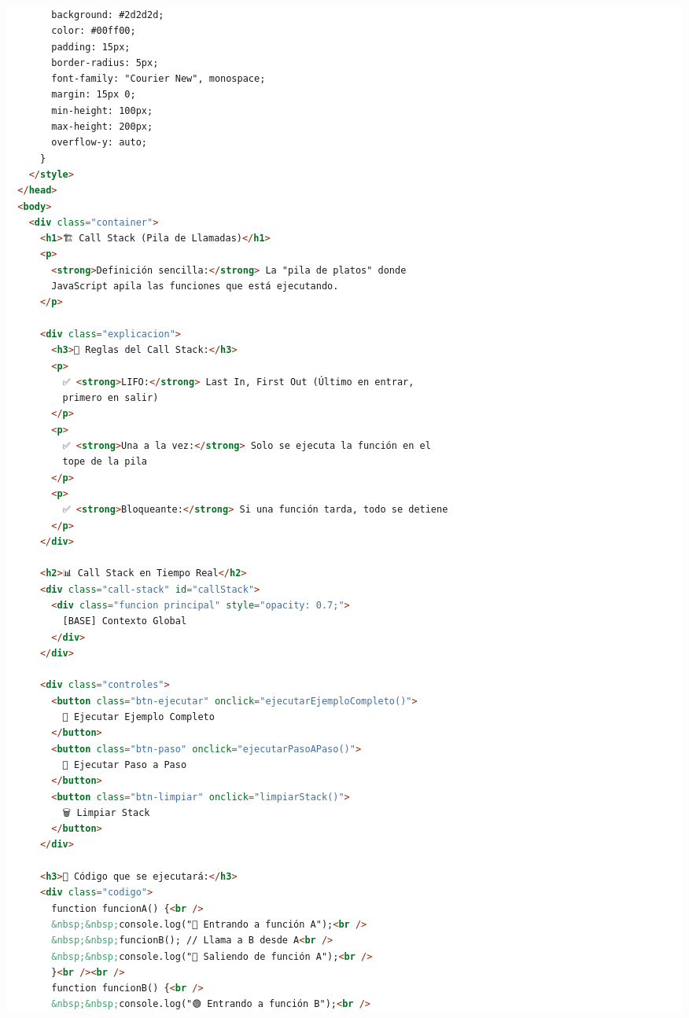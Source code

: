 ```html
        background: #2d2d2d;
        color: #00ff00;
        padding: 15px;
        border-radius: 5px;
        font-family: "Courier New", monospace;
        margin: 15px 0;
        min-height: 100px;
        max-height: 200px;
        overflow-y: auto;
      }
    </style>
  </head>
  <body>
    <div class="container">
      <h1>🏗️ Call Stack (Pila de Llamadas)</h1>
      <p>
        <strong>Definición sencilla:</strong> La "pila de platos" donde
        JavaScript apila las funciones que está ejecutando.
      </p>

      <div class="explicacion">
        <h3>🎯 Reglas del Call Stack:</h3>
        <p>
          ✅ <strong>LIFO:</strong> Last In, First Out (Último en entrar,
          primero en salir)
        </p>
        <p>
          ✅ <strong>Una a la vez:</strong> Solo se ejecuta la función en el
          tope de la pila
        </p>
        <p>
          ✅ <strong>Bloqueante:</strong> Si una función tarda, todo se detiene
        </p>
      </div>

      <h2>📊 Call Stack en Tiempo Real</h2>
      <div class="call-stack" id="callStack">
        <div class="funcion principal" style="opacity: 0.7;">
          [BASE] Contexto Global
        </div>
      </div>

      <div class="controles">
        <button class="btn-ejecutar" onclick="ejecutarEjemploCompleto()">
          🚀 Ejecutar Ejemplo Completo
        </button>
        <button class="btn-paso" onclick="ejecutarPasoAPaso()">
          👣 Ejecutar Paso a Paso
        </button>
        <button class="btn-limpiar" onclick="limpiarStack()">
          🗑️ Limpiar Stack
        </button>
      </div>

      <h3>📝 Código que se ejecutará:</h3>
      <div class="codigo">
        function funcionA() {<br />
        &nbsp;&nbsp;console.log("🔵 Entrando a función A");<br />
        &nbsp;&nbsp;funcionB(); // Llama a B desde A<br />
        &nbsp;&nbsp;console.log("🔵 Saliendo de función A");<br />
        }<br /><br />
        function funcionB() {<br />
        &nbsp;&nbsp;console.log("🟢 Entrando a función B");<br />
```